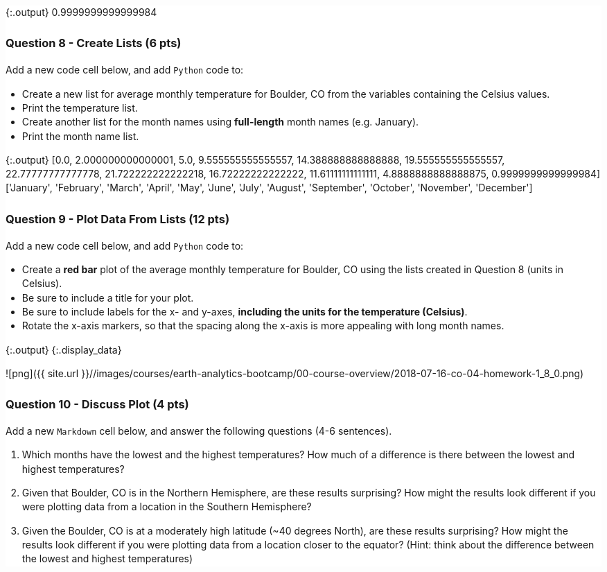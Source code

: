 
{:.output}
    0.9999999999999984



### Question 8 - Create Lists (6 pts)

Add a new code cell below, and add `Python` code to:

* Create a new list for average monthly temperature for Boulder, CO from the variables containing the Celsius values. 
* Print the temperature list.
* Create another list for the month names using **full-length** month names (e.g. January).
* Print the month name list.


{:.output}
    [0.0, 2.000000000000001, 5.0, 9.555555555555557, 14.388888888888888, 19.555555555555557, 22.77777777777778, 21.722222222222218, 16.72222222222222, 11.61111111111111, 4.8888888888888875, 0.9999999999999984]
    ['January', 'February', 'March', 'April', 'May', 'June', 'July', 'August', 'September', 'October', 'November', 'December']



### Question 9 - Plot Data From Lists (12 pts)

Add a new code cell below, and add `Python` code to:

* Create a **red bar** plot of the average monthly temperature for Boulder, CO using the lists created in Question 8 (units in Celsius). 
* Be sure to include a title for your plot.
* Be sure to include labels for the x- and y-axes, **including the units for the temperature (Celsius)**.
* Rotate the x-axis markers, so that the spacing along the x-axis is more appealing with long month names.


{:.output}
{:.display_data}

![png]({{ site.url }}//images/courses/earth-analytics-bootcamp/00-course-overview/2018-07-16-co-04-homework-1_8_0.png)




### Question 10 - Discuss Plot (4 pts)

Add a new `Markdown` cell below, and answer the following questions (4-6 sentences).

1. Which months have the lowest and the highest temperatures? How much of a difference is there between the lowest and highest temperatures?

2. Given that Boulder, CO is in the Northern Hemisphere, are these results surprising? How might the results look different if you were plotting data from a location in the Southern Hemisphere? 

3. Given the Boulder, CO is at a moderately high latitude (~40 degrees North), are these results surprising? How might the results look different if you were plotting data from a location closer to the equator? (Hint: think about the difference between the lowest and highest temperatures)
